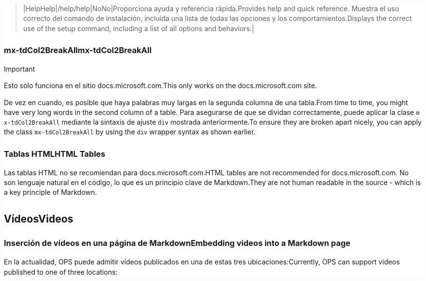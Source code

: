 > |<span data-ttu-id="4e7bf-325">Help</span><span class="sxs-lookup"><span data-stu-id="4e7bf-325">Help</span></span>|<span data-ttu-id="4e7bf-326">/help</span><span class="sxs-lookup"><span data-stu-id="4e7bf-326">/help</span></span>|<span data-ttu-id="4e7bf-327">No</span><span class="sxs-lookup"><span data-stu-id="4e7bf-327">No</span></span>|<span data-ttu-id="4e7bf-328">Proporciona ayuda y referencia rápida.</span><span class="sxs-lookup"><span data-stu-id="4e7bf-328">Provides help and quick reference.</span></span> <span data-ttu-id="4e7bf-329">Muestra el uso correcto del comando de instalación, incluida una lista de todas las opciones y los comportamientos.</span><span class="sxs-lookup"><span data-stu-id="4e7bf-329">Displays the correct use of the setup command, including a list of all options and behaviors.</span></span>|

### <a name="mx-tdcol2breakall"></a><span data-ttu-id="4e7bf-330">mx-tdCol2BreakAll</span><span class="sxs-lookup"><span data-stu-id="4e7bf-330">mx-tdCol2BreakAll</span></span>

> [!IMPORTANT]
> <span data-ttu-id="4e7bf-331">Esto solo funciona en el sitio docs.microsoft.com.</span><span class="sxs-lookup"><span data-stu-id="4e7bf-331">This only works on the docs.microsoft.com site.</span></span>

<span data-ttu-id="4e7bf-332">De vez en cuando, es posible que haya palabras muy largas en la segunda columna de una tabla.</span><span class="sxs-lookup"><span data-stu-id="4e7bf-332">From time to time, you might have very long words in the second column of a table.</span></span> <span data-ttu-id="4e7bf-333">Para asegurarse de que se dividan correctamente, puede aplicar la clase `mx-tdCol2BreakAll` mediante la sintaxis de ajuste `div` mostrada anteriormente.</span><span class="sxs-lookup"><span data-stu-id="4e7bf-333">To ensure they are broken apart nicely, you can apply the class `mx-tdCol2BreakAll` by using the `div` wrapper syntax as shown earlier.</span></span>

### <a name="html-tables"></a><span data-ttu-id="4e7bf-334">Tablas HTML</span><span class="sxs-lookup"><span data-stu-id="4e7bf-334">HTML Tables</span></span>

<span data-ttu-id="4e7bf-335">Las tablas HTML no se recomiendan para docs.microsoft.com.</span><span class="sxs-lookup"><span data-stu-id="4e7bf-335">HTML tables are not recommended for docs.microsoft.com.</span></span> <span data-ttu-id="4e7bf-336">No son lenguaje natural en el código, lo que es un principio clave de Markdown.</span><span class="sxs-lookup"><span data-stu-id="4e7bf-336">They are not human readable in the source - which is a key principle of Markdown.</span></span>



## <a name="videos"></a><span data-ttu-id="4e7bf-337">Vídeos</span><span class="sxs-lookup"><span data-stu-id="4e7bf-337">Videos</span></span>

### <a name="embedding-videos-into-a-markdown-page"></a><span data-ttu-id="4e7bf-338">Inserción de vídeos en una página de Markdown</span><span class="sxs-lookup"><span data-stu-id="4e7bf-338">Embedding videos into a Markdown page</span></span>

<span data-ttu-id="4e7bf-339">En la actualidad, OPS puede admitir vídeos publicados en una de estas tres ubicaciones:</span><span class="sxs-lookup"><span data-stu-id="4e7bf-339">Currently, OPS can support videos published to one of three locations:</span></span>
